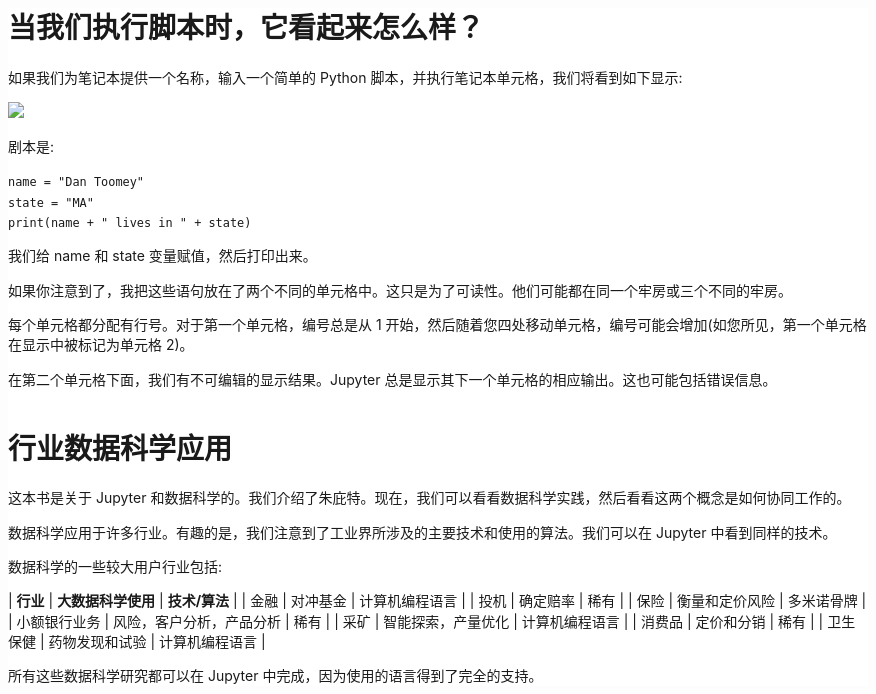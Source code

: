 <title>How does it look when we execute scripts?</title>  <link href="../stylesheet.css" rel="stylesheet" type="text/css"> <link href="../page_styles.css" rel="stylesheet" type="text/css">

# 当我们执行脚本时，它看起来怎么样？

如果我们为笔记本提供一个名称，输入一个简单的 Python 脚本，并执行笔记本单元格，我们将看到如下显示:

![](../images/00018.jpeg)

剧本是:

```
name = "Dan Toomey"
state = "MA"
print(name + " lives in " + state)
```

我们给 name 和 state 变量赋值，然后打印出来。

如果你注意到了，我把这些语句放在了两个不同的单元格中。这只是为了可读性。他们可能都在同一个牢房或三个不同的牢房。

每个单元格都分配有行号。对于第一个单元格，编号总是从 1 开始，然后随着您四处移动单元格，编号可能会增加(如您所见，第一个单元格在显示中被标记为单元格 2)。

在第二个单元格下面，我们有不可编辑的显示结果。Jupyter 总是显示其下一个单元格的相应输出。这也可能包括错误信息。

<title>Industry data science usage</title>  <link href="../stylesheet.css" rel="stylesheet" type="text/css"> <link href="../page_styles.css" rel="stylesheet" type="text/css">

# 行业数据科学应用

这本书是关于 Jupyter 和数据科学的。我们介绍了朱庇特。现在，我们可以看看数据科学实践，然后看看这两个概念是如何协同工作的。

数据科学应用于许多行业。有趣的是，我们注意到了工业界所涉及的主要技术和使用的算法。我们可以在 Jupyter 中看到同样的技术。

数据科学的一些较大用户行业包括:

| **行业** | **大数据科学使用** | **技术/算法** |
| 金融 | 对冲基金 | 计算机编程语言 |
| 投机 | 确定赔率 | 稀有 |
| 保险 | 衡量和定价风险 | 多米诺骨牌 |
| 小额银行业务 | 风险，客户分析，产品分析 | 稀有 |
| 采矿 | 智能探索，产量优化 | 计算机编程语言 |
| 消费品 | 定价和分销 | 稀有 |
| 卫生保健 | 药物发现和试验 | 计算机编程语言 |

所有这些数据科学研究都可以在 Jupyter 中完成，因为使用的语言得到了完全的支持。

<title>Real life examples</title>  <link href="../stylesheet.css" rel="stylesheet" type="text/css"> <link href="../page_styles.css" rel="stylesheet" type="text/css">
